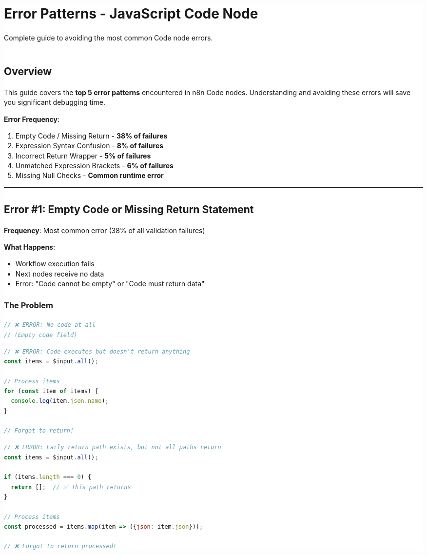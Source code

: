 # Error Patterns - JavaScript Code Node

Complete guide to avoiding the most common Code node errors.

---

## Overview

This guide covers the **top 5 error patterns** encountered in n8n Code nodes. Understanding and avoiding these errors will save you significant debugging time.

**Error Frequency**:
1. Empty Code / Missing Return - **38% of failures**
2. Expression Syntax Confusion - **8% of failures**
3. Incorrect Return Wrapper - **5% of failures**
4. Unmatched Expression Brackets - **6% of failures**
5. Missing Null Checks - **Common runtime error**

---

## Error #1: Empty Code or Missing Return Statement

**Frequency**: Most common error (38% of all validation failures)

**What Happens**:
- Workflow execution fails
- Next nodes receive no data
- Error: "Code cannot be empty" or "Code must return data"

### The Problem

```javascript
// ❌ ERROR: No code at all
// (Empty code field)
```

```javascript
// ❌ ERROR: Code executes but doesn't return anything
const items = $input.all();

// Process items
for (const item of items) {
  console.log(item.json.name);
}

// Forgot to return!
```

```javascript
// ❌ ERROR: Early return path exists, but not all paths return
const items = $input.all();

if (items.length === 0) {
  return [];  // ✅ This path returns
}

// Process items
const processed = items.map(item => ({json: item.json}));

// ❌ Forgot to return processed!
```
